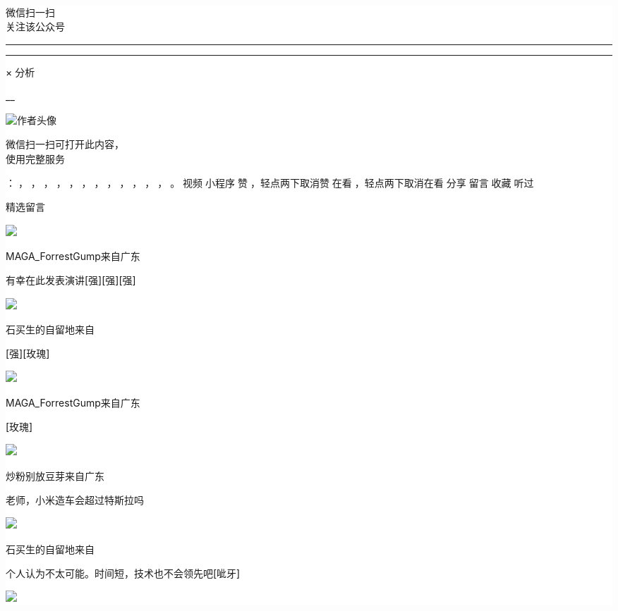 微信扫一扫  
关注该公众号





****



****



×  分析

__

![作者头像](http://mmbiz.qpic.cn/mmbiz_png/hVNLue76EhibricgkQZeT964ria54dgJkqVBX9ibyvn7PmGOltlupHdVshOibeQZDSypqiaIBNKdw8cwXfXfBZkPVgVg/0?wx_fmt=png)

微信扫一扫可打开此内容，  
使用完整服务

：  ，  ，  ，  ，  ，  ，  ，  ，  ，  ，  ，  ，  。  视频  小程序  赞  ，轻点两下取消赞  在看  ，轻点两下取消在看
分享  留言  收藏  听过

精选留言

![](https://wx.qlogo.cn/mmopen/vi_32/PiajxSqBRaEKQLvy7vhxSVOUB7lBZEEVtpvXmJzqH7ialEeUGA1dZXj2eoKgJGRmxibEojIuwLGyLzSAJCP19XEkpicaOukXYH9f0k5ERUTCdYM5jwUD5riaaug/64)

MAGA_ForrestGump来自广东

有幸在此发表演讲[强][强][强]

![](http://wx.qlogo.cn/mmhead/Q3auHgzwzM4ELPv9zSiaIDouClt0fOcfibXKFibPXptvGvnLVF6qUCyQg/64)

石买生的自留地来自

[强][玫瑰]

![](https://wx.qlogo.cn/mmopen/vi_32/PiajxSqBRaEKQLvy7vhxSVOUB7lBZEEVtpvXmJzqH7ialEeUGA1dZXj2eoKgJGRmxibEojIuwLGyLzSAJCP19XEkpicaOukXYH9f0k5ERUTCdYM5jwUD5riaaug/64)

MAGA_ForrestGump来自广东

[玫瑰]

![](https://wx.qlogo.cn/mmopen/vi_32/PiajxSqBRaEKPgXvNkZLic9PTpVRlrx1BoeCVrj3j43rVcdGvCOS3ZHxW6122qbmag1dhGIgvwkB2OHXg2M4Ot1oCLpWlGEcShz4hJDFKsntmolMiaqU4ibang/64)

炒粉别放豆芽来自广东

老师，小米造车会超过特斯拉吗

![](http://wx.qlogo.cn/mmhead/Q3auHgzwzM4ELPv9zSiaIDouClt0fOcfibXKFibPXptvGvnLVF6qUCyQg/64)

石买生的自留地来自

个人认为不太可能。时间短，技术也不会领先吧[呲牙]

![](https://wx.qlogo.cn/mmopen/vi_32/7DL88WEw0QsLYXib1kfdgudECZ63JhMJNAmJOYbh2rxua9RvwgSPexsYFMf6zVVA1Id0QzGQZAJUpxd8Oza3pg3RsKcnichpJmRqCialzogWRE/64)
